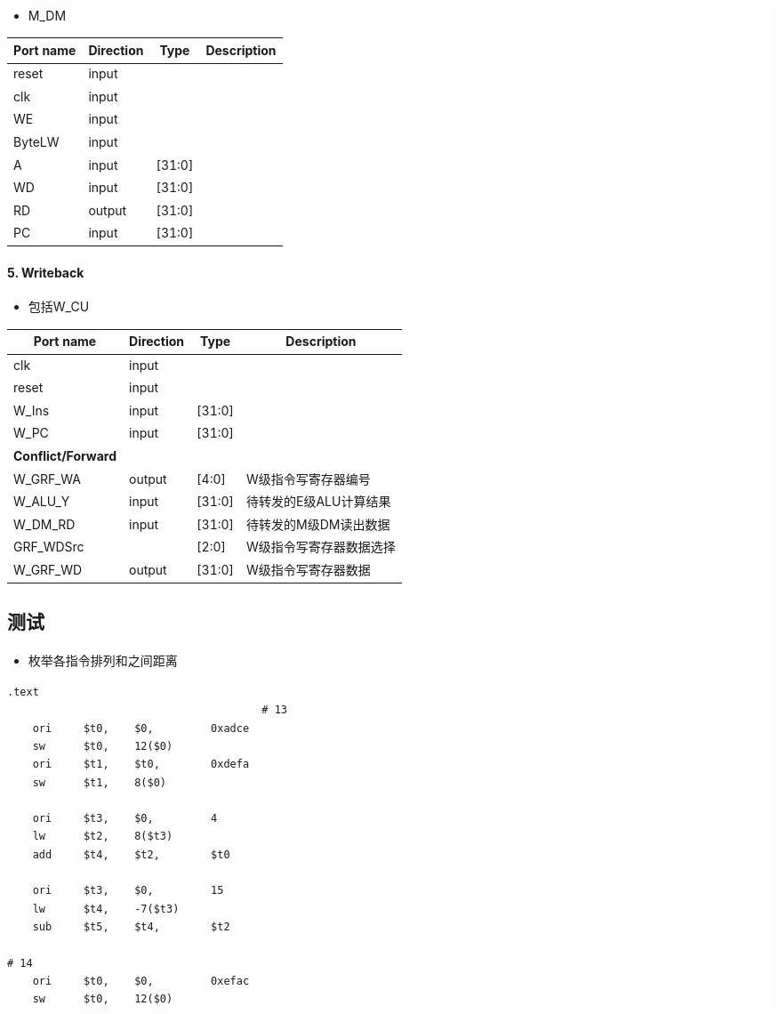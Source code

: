 - M_DM

| Port name | Direction | Type   | Description |
| --------- | --------- | ------ | ----------- |
| reset     | input     |        |             |
| clk       | input     |        |             |
| WE        | input     |        |             |
| ByteLW    | input     |        |             |
| A         | input     | [31:0] |             |
| WD        | input     | [31:0] |             |
| RD        | output    | [31:0] |             |
| PC        | input     | [31:0] |             |

#### 5. Writeback

- 包括W_CU

| Port name            | Direction | Type   | Description             |
| -------------------- | --------- | ------ | ----------------------- |
| clk                  | input     |        |                         |
| reset                | input     |        |                         |
| W_Ins                | input     | [31:0] |                         |
| W_PC                 | input     | [31:0] |                         |
| **Conflict/Forward** |           |        |                         |
| W_GRF_WA             | output    | [4:0]  | W级指令写寄存器编号     |
| W_ALU_Y              | input     | [31:0] | 待转发的E级ALU计算结果  |
| W_DM_RD              | input     | [31:0] | 待转发的M级DM读出数据   |
| GRF_WDSrc            |           | [2:0]  | W级指令写寄存器数据选择 |
| W_GRF_WD             | output    | [31:0] | W级指令写寄存器数据     |

## 测试

- 枚举各指令排列和之间距离

```assembly
.text
                                        # 13
    ori     $t0,    $0,         0xadce
    sw      $t0,    12($0)
    ori     $t1,    $t0,        0xdefa
    sw      $t1,    8($0)

    ori     $t3,    $0,         4
    lw      $t2,    8($t3)
    add     $t4,    $t2,        $t0

    ori     $t3,    $0,         15
    lw      $t4,    -7($t3)
    sub     $t5,    $t4,        $t2

# 14
    ori     $t0,    $0,         0xefac
    sw      $t0,    12($0)
```
